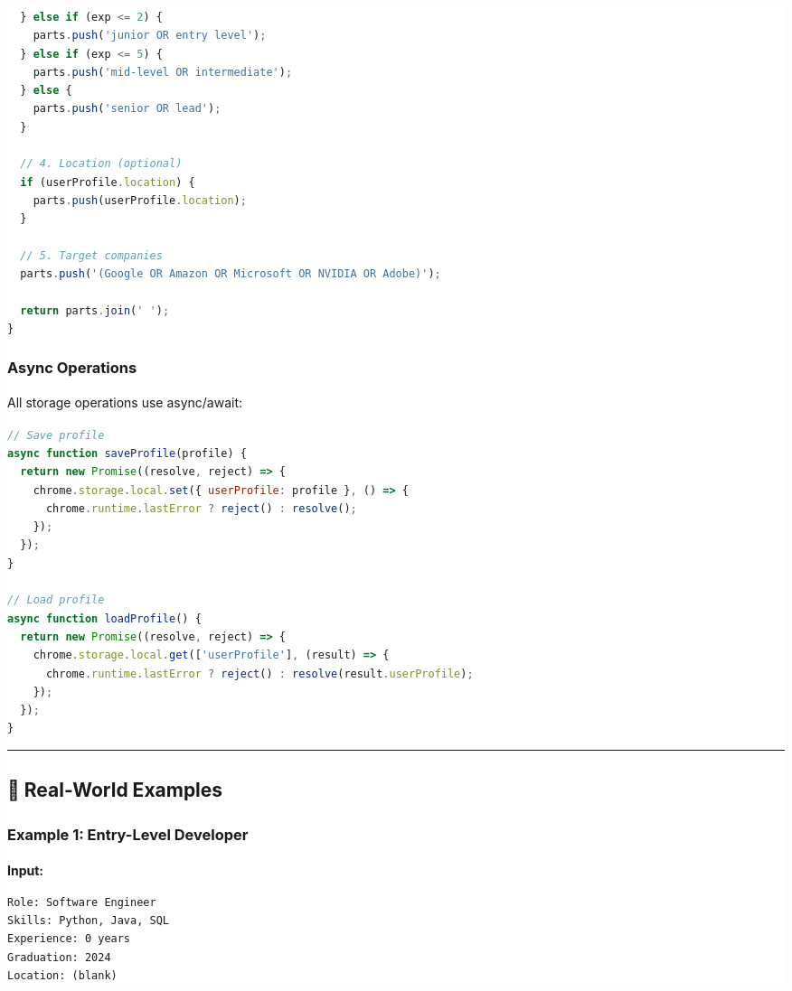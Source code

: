 ```javascript
  } else if (exp <= 2) {
    parts.push('junior OR entry level');
  } else if (exp <= 5) {
    parts.push('mid-level OR intermediate');
  } else {
    parts.push('senior OR lead');
  }
  
  // 4. Location (optional)
  if (userProfile.location) {
    parts.push(userProfile.location);
  }
  
  // 5. Target companies
  parts.push('(Google OR Amazon OR Microsoft OR NVIDIA OR Adobe)');
  
  return parts.join(' ');
}
```

### Async Operations

All storage operations use async/await:

```javascript
// Save profile
async function saveProfile(profile) {
  return new Promise((resolve, reject) => {
    chrome.storage.local.set({ userProfile: profile }, () => {
      chrome.runtime.lastError ? reject() : resolve();
    });
  });
}

// Load profile
async function loadProfile() {
  return new Promise((resolve, reject) => {
    chrome.storage.local.get(['userProfile'], (result) => {
      chrome.runtime.lastError ? reject() : resolve(result.userProfile);
    });
  });
}
```

---

## 🎯 Real-World Examples

### Example 1: Entry-Level Developer

**Input:**
```
Role: Software Engineer
Skills: Python, Java, SQL
Experience: 0 years
Graduation: 2024
Location: (blank)
```
